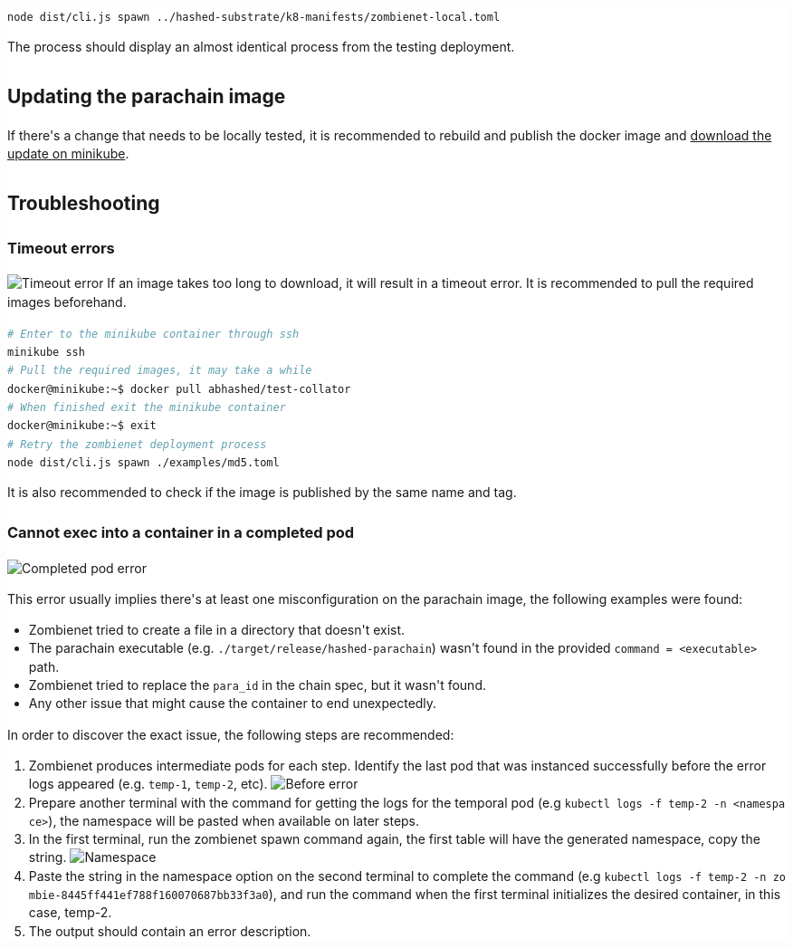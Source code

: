 ```bash
node dist/cli.js spawn ../hashed-substrate/k8-manifests/zombienet-local.toml
```

The process should display an almost identical process from the testing deployment.

## Updating the parachain image

If there's a change that needs to be locally tested, it is recommended to rebuild and publish the docker image and [download the update on minikube](#timeout-errors).

## Troubleshooting

### Timeout errors

![Timeout error](timeout-err.png "Timeout error")
If an image takes too long to download, it will result in a timeout error. It is recommended to pull the required images beforehand.

```bash
# Enter to the minikube container through ssh
minikube ssh
# Pull the required images, it may take a while
docker@minikube:~$ docker pull abhashed/test-collator
# When finished exit the minikube container
docker@minikube:~$ exit
# Retry the zombienet deployment process
node dist/cli.js spawn ./examples/md5.toml
```

It is also recommended to check if the image is published by the same name and tag.

### Cannot exec into a container in a completed pod

![Completed pod error](completed-pod-err.png "Task failed successfully")

This error usually implies there's at least one misconfiguration on the parachain image, the following examples were found:

- Zombienet tried to create a file in a directory that doesn't exist.
- The parachain executable (e.g. `./target/release/hashed-parachain`) wasn't found in the provided `command = <executable>` path.
- Zombienet tried to replace the `para_id` in the chain spec, but it wasn't found.
- Any other issue that might cause the container to end unexpectedly.

In order to discover the exact issue, the following steps are recommended:

1. Zombienet produces intermediate pods for each step. Identify the last pod that was instanced successfully before the error logs appeared (e.g. `temp-1`, `temp-2`, etc).
   ![Before error](before-completed-pod-err.png "Before the error")
2. Prepare another terminal with the command for getting the logs for the temporal pod (e.g `kubectl logs -f temp-2 -n <namespace>`), the namespace will be pasted when available on later steps.
3. In the first terminal, run the zombienet spawn command again, the first table will have the generated namespace, copy the string.
   ![Namespace](zombienet-namespace.png "Namespace")
4. Paste the string in the namespace option on the second terminal to complete the command (e.g `kubectl logs -f temp-2 -n zombie-8445ff441ef788f160070687bb33f3a0`), and run the command when the first terminal initializes the desired container, in this case, temp-2.
5. The output should contain an error description.

